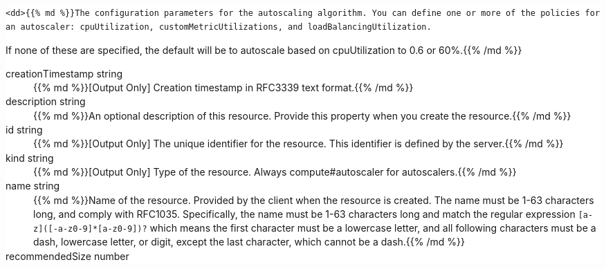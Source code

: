    <dd>{{% md %}}The configuration parameters for the autoscaling algorithm. You can define one or more of the policies for an autoscaler: cpuUtilization, customMetricUtilizations, and loadBalancingUtilization.

If none of these are specified, the default will be to autoscale based on cpuUtilization to 0.6 or 60%.{{% /md %}}</dd><dt class="property-optional"
            title="Optional">
        <span id="creationtimestamp_nodejs">
<a href="#creationtimestamp_nodejs" style="color: inherit; text-decoration: inherit;">creation<wbr>Timestamp</a>
</span>
        <span class="property-indicator"></span>
        <span class="property-type">string</span>
    </dt>
    <dd>{{% md %}}[Output Only] Creation timestamp in RFC3339 text format.{{% /md %}}</dd><dt class="property-optional"
            title="Optional">
        <span id="description_nodejs">
<a href="#description_nodejs" style="color: inherit; text-decoration: inherit;">description</a>
</span>
        <span class="property-indicator"></span>
        <span class="property-type">string</span>
    </dt>
    <dd>{{% md %}}An optional description of this resource. Provide this property when you create the resource.{{% /md %}}</dd><dt class="property-optional"
            title="Optional">
        <span id="id_nodejs">
<a href="#id_nodejs" style="color: inherit; text-decoration: inherit;">id</a>
</span>
        <span class="property-indicator"></span>
        <span class="property-type">string</span>
    </dt>
    <dd>{{% md %}}[Output Only] The unique identifier for the resource. This identifier is defined by the server.{{% /md %}}</dd><dt class="property-optional"
            title="Optional">
        <span id="kind_nodejs">
<a href="#kind_nodejs" style="color: inherit; text-decoration: inherit;">kind</a>
</span>
        <span class="property-indicator"></span>
        <span class="property-type">string</span>
    </dt>
    <dd>{{% md %}}[Output Only] Type of the resource. Always compute#autoscaler for autoscalers.{{% /md %}}</dd><dt class="property-optional"
            title="Optional">
        <span id="name_nodejs">
<a href="#name_nodejs" style="color: inherit; text-decoration: inherit;">name</a>
</span>
        <span class="property-indicator"></span>
        <span class="property-type">string</span>
    </dt>
    <dd>{{% md %}}Name of the resource. Provided by the client when the resource is created. The name must be 1-63 characters long, and comply with RFC1035. Specifically, the name must be 1-63 characters long and match the regular expression `[a-z]([-a-z0-9]*[a-z0-9])?` which means the first character must be a lowercase letter, and all following characters must be a dash, lowercase letter, or digit, except the last character, which cannot be a dash.{{% /md %}}</dd><dt class="property-optional"
            title="Optional">
        <span id="recommendedsize_nodejs">
<a href="#recommendedsize_nodejs" style="color: inherit; text-decoration: inherit;">recommended<wbr>Size</a>
</span>
        <span class="property-indicator"></span>
        <span class="property-type">number</span>
    </dt>